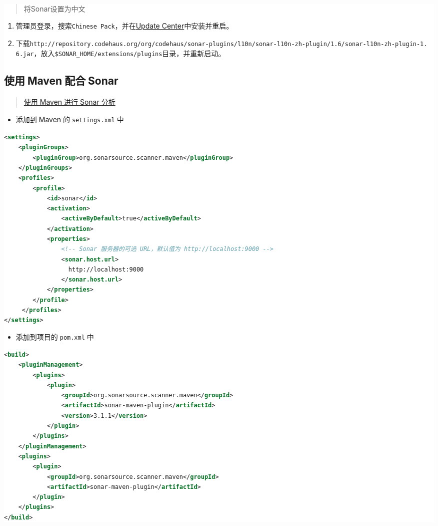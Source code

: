 > 将Sonar设置为中文

1. 管理员登录，搜索```Chinese Pack```，并在[Update Center](http://localhost:9000/updatecenter/available)中安装并重启。

2. 下载```http://repository.codehaus.org/org/codehaus/sonar-plugins/l10n/sonar-l10n-zh-plugin/1.6/sonar-l10n-zh-plugin-1.6.jar```，放入```$SONAR_HOME/extensions/plugins```目录，并重新启动。

## 使用 Maven 配合 Sonar

> [使用 Maven 进行 Sonar 分析](http://docs.sonarqube.org/display/SCAN/Analyzing+with+SonarQube+Scanner+for+Maven)

- 添加到 Maven 的 ```settings.xml``` 中

```xml
<settings>
    <pluginGroups>
        <pluginGroup>org.sonarsource.scanner.maven</pluginGroup>
    </pluginGroups>
    <profiles>
        <profile>
            <id>sonar</id>
            <activation>
                <activeByDefault>true</activeByDefault>
            </activation>
            <properties>
                <!-- Sonar 服务器的可选 URL，默认值为 http://localhost:9000 -->
                <sonar.host.url>
                  http://localhost:9000
                </sonar.host.url>
            </properties>
        </profile>
     </profiles>
</settings>
```

- 添加到项目的 ```pom.xml``` 中

```xml
<build>
    <pluginManagement>
        <plugins>
            <plugin>
                <groupId>org.sonarsource.scanner.maven</groupId>
                <artifactId>sonar-maven-plugin</artifactId>
                <version>3.1.1</version>
            </plugin>
        </plugins>
    </pluginManagement>
    <plugins>
        <plugin>
            <groupId>org.sonarsource.scanner.maven</groupId>
            <artifactId>sonar-maven-plugin</artifactId>
        </plugin>
    </plugins>
</build>
```
